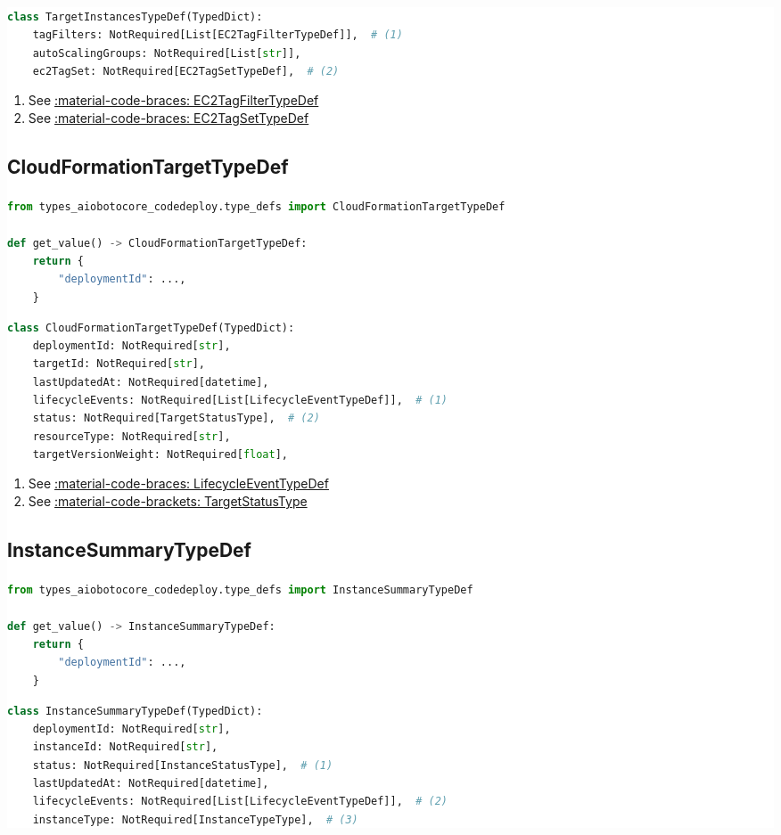```python title="Definition"
class TargetInstancesTypeDef(TypedDict):
    tagFilters: NotRequired[List[EC2TagFilterTypeDef]],  # (1)
    autoScalingGroups: NotRequired[List[str]],
    ec2TagSet: NotRequired[EC2TagSetTypeDef],  # (2)
```

1. See [:material-code-braces: EC2TagFilterTypeDef](./type_defs.md#ec2tagfiltertypedef) 
2. See [:material-code-braces: EC2TagSetTypeDef](./type_defs.md#ec2tagsettypedef) 
## CloudFormationTargetTypeDef

```python title="Usage Example"
from types_aiobotocore_codedeploy.type_defs import CloudFormationTargetTypeDef

def get_value() -> CloudFormationTargetTypeDef:
    return {
        "deploymentId": ...,
    }
```

```python title="Definition"
class CloudFormationTargetTypeDef(TypedDict):
    deploymentId: NotRequired[str],
    targetId: NotRequired[str],
    lastUpdatedAt: NotRequired[datetime],
    lifecycleEvents: NotRequired[List[LifecycleEventTypeDef]],  # (1)
    status: NotRequired[TargetStatusType],  # (2)
    resourceType: NotRequired[str],
    targetVersionWeight: NotRequired[float],
```

1. See [:material-code-braces: LifecycleEventTypeDef](./type_defs.md#lifecycleeventtypedef) 
2. See [:material-code-brackets: TargetStatusType](./literals.md#targetstatustype) 
## InstanceSummaryTypeDef

```python title="Usage Example"
from types_aiobotocore_codedeploy.type_defs import InstanceSummaryTypeDef

def get_value() -> InstanceSummaryTypeDef:
    return {
        "deploymentId": ...,
    }
```

```python title="Definition"
class InstanceSummaryTypeDef(TypedDict):
    deploymentId: NotRequired[str],
    instanceId: NotRequired[str],
    status: NotRequired[InstanceStatusType],  # (1)
    lastUpdatedAt: NotRequired[datetime],
    lifecycleEvents: NotRequired[List[LifecycleEventTypeDef]],  # (2)
    instanceType: NotRequired[InstanceTypeType],  # (3)
```
